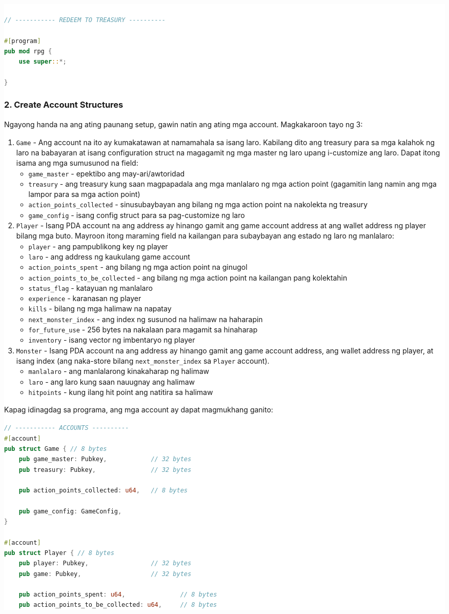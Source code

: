 ```rust

// ----------- REDEEM TO TREASURY ----------

#[program]
pub mod rpg {
    use super::*;

}
```

### 2. Create Account Structures

Ngayong handa na ang ating paunang setup, gawin natin ang ating mga account. Magkakaroon tayo ng 3:

1. `Game` - Ang account na ito ay kumakatawan at namamahala sa isang laro. Kabilang dito ang treasury para sa mga kalahok ng laro na babayaran at isang configuration struct na magagamit ng mga master ng laro upang i-customize ang laro. Dapat itong isama ang mga sumusunod na field:
     - `game_master` - epektibo ang may-ari/awtoridad
     - `treasury` - ang treasury kung saan magpapadala ang mga manlalaro ng mga action point (gagamitin lang namin ang mga lampor para sa mga action point)
     - `action_points_collected` - sinusubaybayan ang bilang ng mga action point na nakolekta ng treasury
     - `game_config` - isang config struct para sa pag-customize ng laro
2. `Player` - Isang PDA account na ang address ay hinango gamit ang game account address at ang wallet address ng player bilang mga buto. Mayroon itong maraming field na kailangan para subaybayan ang estado ng laro ng manlalaro:
     - `player` - ang pampublikong key ng player
     - `laro` - ang address ng kaukulang game account
     - `action_points_spent` - ang bilang ng mga action point na ginugol
     - `action_points_to_be_collected` - ang bilang ng mga action point na kailangan pang kolektahin
     - `status_flag` - katayuan ng manlalaro
     - `experience` - karanasan ng player
     - `kills` - bilang ng mga halimaw na napatay
     - `next_monster_index` - ang index ng susunod na halimaw na haharapin
     - `for_future_use` - 256 bytes na nakalaan para magamit sa hinaharap
     - `inventory` - isang vector ng imbentaryo ng player
3. `Monster` - Isang PDA account na ang address ay hinango gamit ang game account address, ang wallet address ng player, at isang index (ang naka-store bilang `next_monster_index` sa `Player` account).
     - `manlalaro` - ang manlalarong kinakaharap ng halimaw
     - `laro` - ang laro kung saan nauugnay ang halimaw
     - `hitpoints` - kung ilang hit point ang natitira sa halimaw

Kapag idinagdag sa programa, ang mga account ay dapat magmukhang ganito:

```rust
// ----------- ACCOUNTS ----------
#[account]
pub struct Game { // 8 bytes
    pub game_master: Pubkey,            // 32 bytes
    pub treasury: Pubkey,               // 32 bytes

    pub action_points_collected: u64,   // 8 bytes
    
    pub game_config: GameConfig,
}

#[account]
pub struct Player { // 8 bytes
    pub player: Pubkey,                 // 32 bytes
    pub game: Pubkey,                   // 32 bytes

    pub action_points_spent: u64,               // 8 bytes
    pub action_points_to_be_collected: u64,     // 8 bytes

```